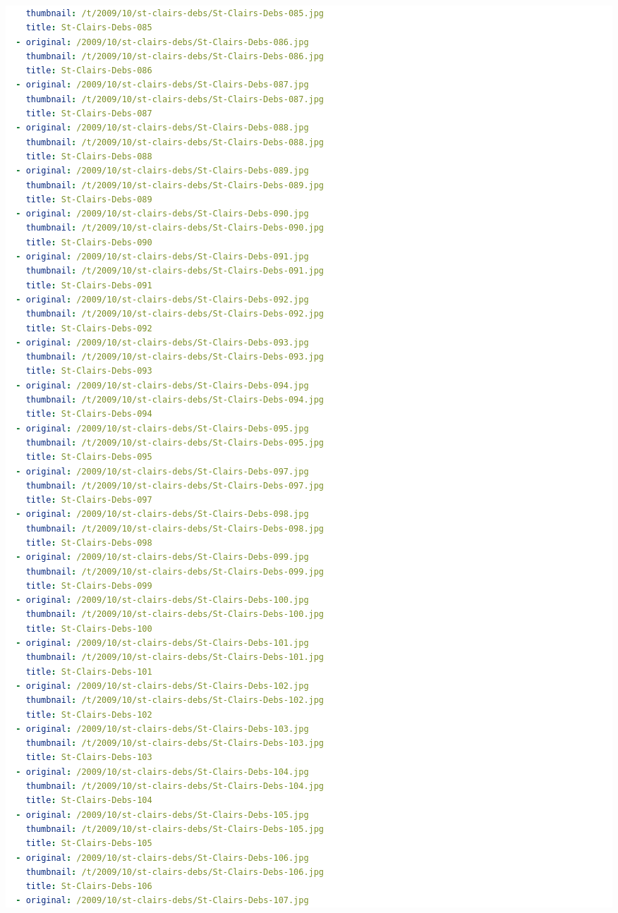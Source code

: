 ```yaml
    thumbnail: /t/2009/10/st-clairs-debs/St-Clairs-Debs-085.jpg
    title: St-Clairs-Debs-085
  - original: /2009/10/st-clairs-debs/St-Clairs-Debs-086.jpg
    thumbnail: /t/2009/10/st-clairs-debs/St-Clairs-Debs-086.jpg
    title: St-Clairs-Debs-086
  - original: /2009/10/st-clairs-debs/St-Clairs-Debs-087.jpg
    thumbnail: /t/2009/10/st-clairs-debs/St-Clairs-Debs-087.jpg
    title: St-Clairs-Debs-087
  - original: /2009/10/st-clairs-debs/St-Clairs-Debs-088.jpg
    thumbnail: /t/2009/10/st-clairs-debs/St-Clairs-Debs-088.jpg
    title: St-Clairs-Debs-088
  - original: /2009/10/st-clairs-debs/St-Clairs-Debs-089.jpg
    thumbnail: /t/2009/10/st-clairs-debs/St-Clairs-Debs-089.jpg
    title: St-Clairs-Debs-089
  - original: /2009/10/st-clairs-debs/St-Clairs-Debs-090.jpg
    thumbnail: /t/2009/10/st-clairs-debs/St-Clairs-Debs-090.jpg
    title: St-Clairs-Debs-090
  - original: /2009/10/st-clairs-debs/St-Clairs-Debs-091.jpg
    thumbnail: /t/2009/10/st-clairs-debs/St-Clairs-Debs-091.jpg
    title: St-Clairs-Debs-091
  - original: /2009/10/st-clairs-debs/St-Clairs-Debs-092.jpg
    thumbnail: /t/2009/10/st-clairs-debs/St-Clairs-Debs-092.jpg
    title: St-Clairs-Debs-092
  - original: /2009/10/st-clairs-debs/St-Clairs-Debs-093.jpg
    thumbnail: /t/2009/10/st-clairs-debs/St-Clairs-Debs-093.jpg
    title: St-Clairs-Debs-093
  - original: /2009/10/st-clairs-debs/St-Clairs-Debs-094.jpg
    thumbnail: /t/2009/10/st-clairs-debs/St-Clairs-Debs-094.jpg
    title: St-Clairs-Debs-094
  - original: /2009/10/st-clairs-debs/St-Clairs-Debs-095.jpg
    thumbnail: /t/2009/10/st-clairs-debs/St-Clairs-Debs-095.jpg
    title: St-Clairs-Debs-095
  - original: /2009/10/st-clairs-debs/St-Clairs-Debs-097.jpg
    thumbnail: /t/2009/10/st-clairs-debs/St-Clairs-Debs-097.jpg
    title: St-Clairs-Debs-097
  - original: /2009/10/st-clairs-debs/St-Clairs-Debs-098.jpg
    thumbnail: /t/2009/10/st-clairs-debs/St-Clairs-Debs-098.jpg
    title: St-Clairs-Debs-098
  - original: /2009/10/st-clairs-debs/St-Clairs-Debs-099.jpg
    thumbnail: /t/2009/10/st-clairs-debs/St-Clairs-Debs-099.jpg
    title: St-Clairs-Debs-099
  - original: /2009/10/st-clairs-debs/St-Clairs-Debs-100.jpg
    thumbnail: /t/2009/10/st-clairs-debs/St-Clairs-Debs-100.jpg
    title: St-Clairs-Debs-100
  - original: /2009/10/st-clairs-debs/St-Clairs-Debs-101.jpg
    thumbnail: /t/2009/10/st-clairs-debs/St-Clairs-Debs-101.jpg
    title: St-Clairs-Debs-101
  - original: /2009/10/st-clairs-debs/St-Clairs-Debs-102.jpg
    thumbnail: /t/2009/10/st-clairs-debs/St-Clairs-Debs-102.jpg
    title: St-Clairs-Debs-102
  - original: /2009/10/st-clairs-debs/St-Clairs-Debs-103.jpg
    thumbnail: /t/2009/10/st-clairs-debs/St-Clairs-Debs-103.jpg
    title: St-Clairs-Debs-103
  - original: /2009/10/st-clairs-debs/St-Clairs-Debs-104.jpg
    thumbnail: /t/2009/10/st-clairs-debs/St-Clairs-Debs-104.jpg
    title: St-Clairs-Debs-104
  - original: /2009/10/st-clairs-debs/St-Clairs-Debs-105.jpg
    thumbnail: /t/2009/10/st-clairs-debs/St-Clairs-Debs-105.jpg
    title: St-Clairs-Debs-105
  - original: /2009/10/st-clairs-debs/St-Clairs-Debs-106.jpg
    thumbnail: /t/2009/10/st-clairs-debs/St-Clairs-Debs-106.jpg
    title: St-Clairs-Debs-106
  - original: /2009/10/st-clairs-debs/St-Clairs-Debs-107.jpg
```